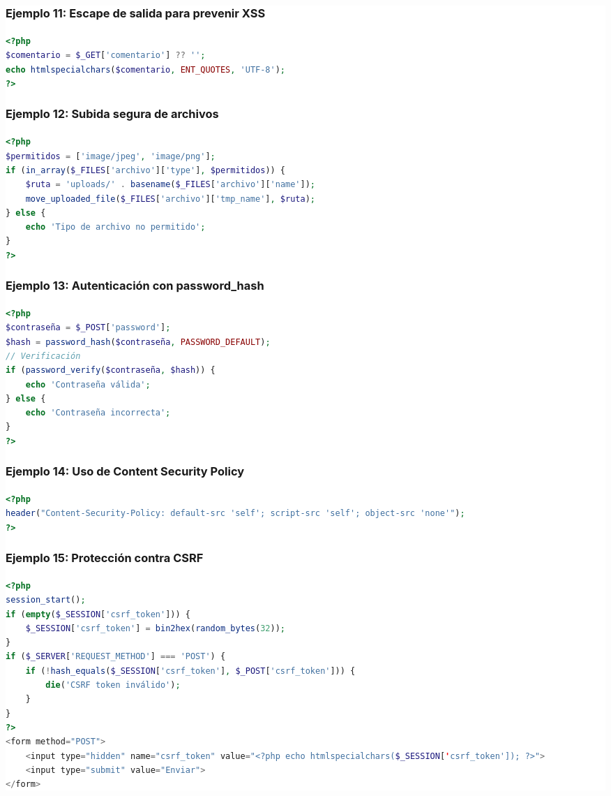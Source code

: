 ### Ejemplo 11: Escape de salida para prevenir XSS

```php
<?php
$comentario = $_GET['comentario'] ?? '';
echo htmlspecialchars($comentario, ENT_QUOTES, 'UTF-8');
?>
```

### Ejemplo 12: Subida segura de archivos

```php
<?php
$permitidos = ['image/jpeg', 'image/png'];
if (in_array($_FILES['archivo']['type'], $permitidos)) {
    $ruta = 'uploads/' . basename($_FILES['archivo']['name']);
    move_uploaded_file($_FILES['archivo']['tmp_name'], $ruta);
} else {
    echo 'Tipo de archivo no permitido';
}
?>
```

### Ejemplo 13: Autenticación con password_hash

```php
<?php
$contraseña = $_POST['password'];
$hash = password_hash($contraseña, PASSWORD_DEFAULT);
// Verificación
if (password_verify($contraseña, $hash)) {
    echo 'Contraseña válida';
} else {
    echo 'Contraseña incorrecta';
}
?>
```

### Ejemplo 14: Uso de Content Security Policy

```php
<?php
header("Content-Security-Policy: default-src 'self'; script-src 'self'; object-src 'none'");
?>
```

### Ejemplo 15: Protección contra CSRF

```php
<?php
session_start();
if (empty($_SESSION['csrf_token'])) {
    $_SESSION['csrf_token'] = bin2hex(random_bytes(32));
}
if ($_SERVER['REQUEST_METHOD'] === 'POST') {
    if (!hash_equals($_SESSION['csrf_token'], $_POST['csrf_token'])) {
        die('CSRF token inválido');
    }
}
?>
<form method="POST">
    <input type="hidden" name="csrf_token" value="<?php echo htmlspecialchars($_SESSION['csrf_token']); ?>">
    <input type="submit" value="Enviar">
</form>
```
